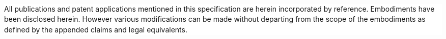 All publications and patent applications mentioned in this specification are herein incorporated by reference. Embodiments have been disclosed herein. However various modifications can be made without departing from the scope of the embodiments as defined by the appended claims and legal equivalents.

